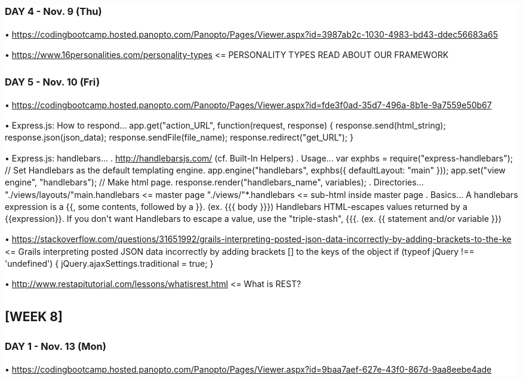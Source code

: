 ### DAY 4 - Nov. 9 (Thu)

• https://codingbootcamp.hosted.panopto.com/Panopto/Pages/Viewer.aspx?id=3987ab2c-1030-4983-bd43-ddec56683a65

• https://www.16personalities.com/personality-types <= PERSONALITY TYPES READ ABOUT OUR FRAMEWORK

### DAY 5 - Nov. 10 (Fri)

• https://codingbootcamp.hosted.panopto.com/Panopto/Pages/Viewer.aspx?id=fde3f0ad-35d7-496a-8b1e-9a7559e50b67

• Express.js: How to respond... 
	app.get("action_URL", function(request, response) { 
		response.send(html_string); 
		response.json(json_data); 
		response.sendFile(file_name); 
		response.redirect("get_URL"); 
	}

• Express.js: handlebars... 
	. http://handlebarsjs.com/ (cf. Built-In Helpers) 
	. Usage... 
		var exphbs = require("express-handlebars"); 
		// Set Handlebars as the default templating engine. 
		app.engine("handlebars", exphbs({ defaultLayout: "main" })); 
		app.set("view engine", "handlebars"); 
		// Make html page. 
		response.render("handlebars_name", variables); 
	. Directories... 
		"./views/layouts/"main.handlebars <= master page 
		"./views/"*.handlebars <= sub-html inside master page 
	. Basics... 
		A handlebars expression is a {{, some contents, followed by a }}. (ex. {{{ body }}}) 
		Handlebars HTML-escapes values returned by a {{expression}}. If you don't want Handlebars to escape a value, use the "triple-stash", {{{. (ex. {{ statement and/or variable }})

• https://stackoverflow.com/questions/31651992/grails-interpreting-posted-json-data-incorrectly-by-adding-brackets-to-the-ke <= Grails interpreting posted JSON data incorrectly by adding brackets [] to the keys of the object 
	if (typeof jQuery !== 'undefined') { 
		jQuery.ajaxSettings.traditional = true; 
	}

• http://www.restapitutorial.com/lessons/whatisrest.html <= What is REST?


## [WEEK 8]

### DAY 1 - Nov. 13 (Mon)

• https://codingbootcamp.hosted.panopto.com/Panopto/Pages/Viewer.aspx?id=9baa7aef-627e-43f0-867d-9aa8eebe4ade
